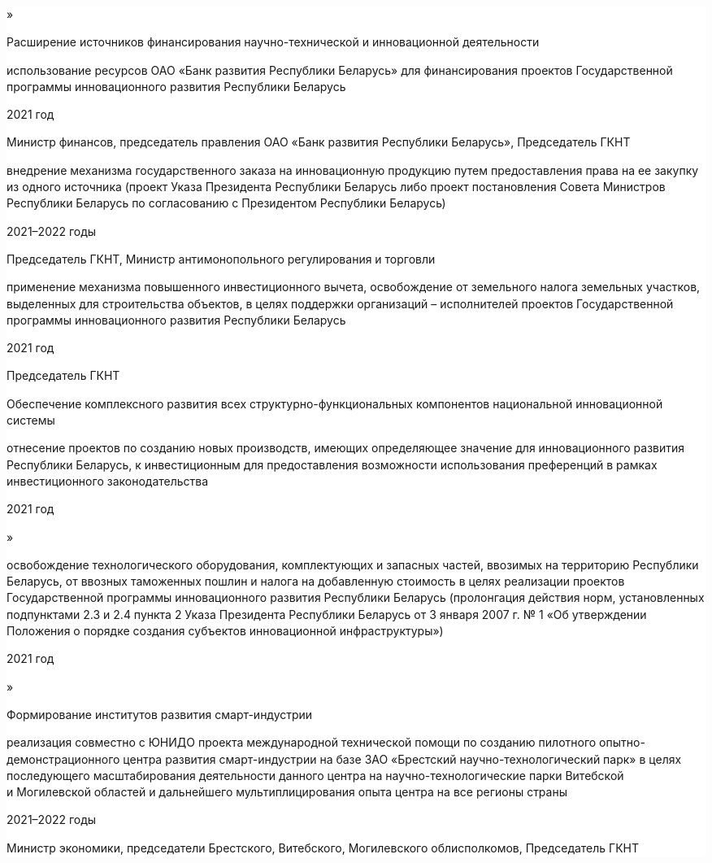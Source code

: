 <td><p>»</p></td>
</tr>
<tr>
<td><p>Расширение источников финансирования научно-технической и инновационной деятельности</p></td>
<td><p>использование ресурсов ОАО «Банк развития Республики Беларусь» для финансирования проектов Государственной программы инновационного развития Республики Беларусь </p></td>
<td><p>2021 год</p></td>
<td><p>Министр финансов, председатель правления ОАО «Банк развития Республики Беларусь», Председатель ГКНТ</p></td>
</tr>
<tr>
<td><p></p></td>
<td><p>внедрение механизма государственного заказа на инновационную продукцию путем предоставления права на ее закупку из одного источника (проект Указа Президента Республики Беларусь либо проект постановления Совета Министров Республики Беларусь по согласованию с Президентом Республики Беларусь)</p></td>
<td><p>2021–2022 годы</p></td>
<td><p>Председатель ГКНТ, Министр антимонопольного регулирования и торговли</p></td>
</tr>
<tr>
<td><p></p></td>
<td><p>применение механизма повышенного инвестиционного вычета, освобождение от земельного налога земельных участков, выделенных для строительства объектов, в целях поддержки организаций – исполнителей проектов Государственной программы инновационного развития Республики Беларусь</p></td>
<td><p>2021 год</p></td>
<td><p>Председатель ГКНТ</p></td>
</tr>
<tr>
<td><p>Обеспечение комплексного развития всех структурно-функциональных компонентов национальной инновационной системы</p></td>
<td><p>отнесение проектов по созданию новых производств, имеющих определяющее значение для инновационного развития Республики Беларусь, к инвестиционным для предоставления возможности использования преференций в рамках инвестиционного законодательства</p></td>
<td><p>2021 год</p></td>
<td><p>»</p></td>
</tr>
<tr>
<td><p>освобождение технологического оборудования, комплектующих и запасных частей, ввозимых на территорию Республики Беларусь, от ввозных таможенных пошлин и налога на добавленную стоимость в целях реализации проектов Государственной программы инновационного развития Республики Беларусь (пролонгация действия норм, установленных подпунктами 2.3 и 2.4 пункта 2 Указа Президента Республики Беларусь от 3 января 2007 г. № 1 «Об утверждении Положения о порядке создания субъектов инновационной инфраструктуры»)</p></td>
<td><p>2021 год</p></td>
<td><p>»</p></td>
</tr>
<tr>
<td><p>Формирование институтов развития смарт-индустрии</p></td>
<td><p>реализация совместно с ЮНИДО проекта международной технической помощи по созданию пилотного опытно-демонстрационного центра развития смарт-индустрии на базе ЗАО «Брестский научно-технологический парк» в целях последующего масштабирования деятельности данного центра на научно-технологические парки Витебской и Могилевской областей и дальнейшего мультиплицирования опыта центра на все регионы страны</p></td>
<td><p>2021–2022 годы</p></td>
<td><p>Министр экономики, председатели Брестского, Витебского, Могилевского облисполкомов, Председатель ГКНТ</p></td>
</tr>
</table>
<p></p>
